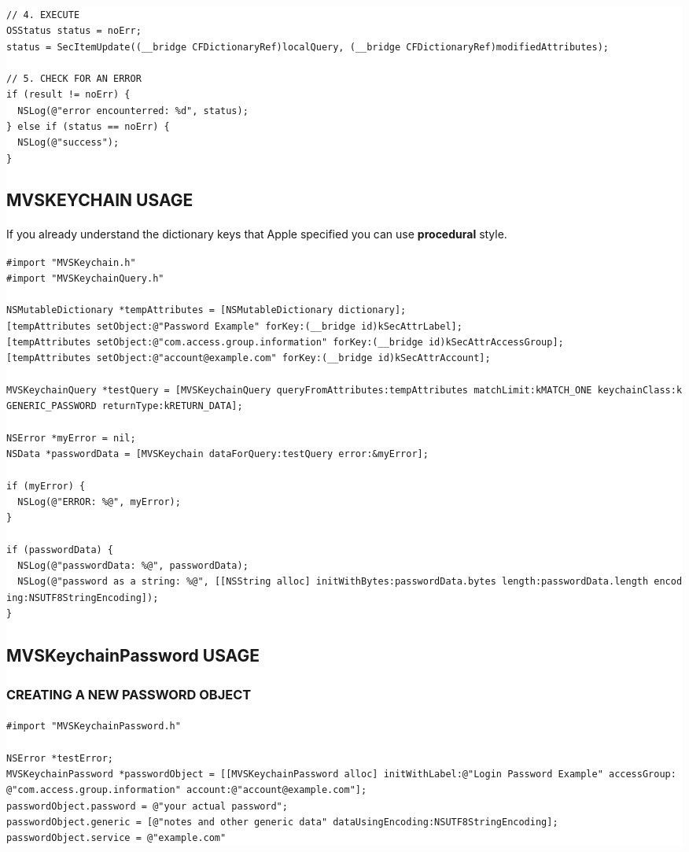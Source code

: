 	// 4. EXECUTE
	OSStatus status = noErr;
	status = SecItemUpdate((__bridge CFDictionaryRef)localQuery, (__bridge CFDictionaryRef)modifiedAttributes);
	
	// 5. CHECK FOR AN ERROR
	if (result != noErr) {
	  NSLog(@"error encounterred: %d", status);
	} else if (status == noErr) {
	  NSLog(@"success");
	}

## MVSKEYCHAIN USAGE

If you already understand the dictionary keys that Apple specified you can use **procedural** style.
	
	
	#import "MVSKeychain.h"
	#import "MVSKeychainQuery.h"

	NSMutableDictionary *tempAttributes = [NSMutableDictionary dictionary];
	[tempAttributes setObject:@"Password Example" forKey:(__bridge id)kSecAttrLabel];
	[tempAttributes setObject:@"com.access.group.information" forKey:(__bridge id)kSecAttrAccessGroup];
	[tempAttributes setObject:@"account@example.com" forKey:(__bridge id)kSecAttrAccount];

	MVSKeychainQuery *testQuery = [MVSKeychainQuery queryFromAttributes:tempAttributes matchLimit:kMATCH_ONE keychainClass:kGENERIC_PASSWORD returnType:kRETURN_DATA];
	
	NSError *myError = nil;	
	NSData *passwordData = [MVSKeychain dataForQuery:testQuery error:&myError];
	
	if (myError) {
	  NSLog(@"ERROR: %@", myError);
	}
	
	if (passwordData) {	
	  NSLog(@"passwordData: %@", passwordData);
	  NSLog(@"password as a string: %@", [[NSString alloc] initWithBytes:passwordData.bytes length:passwordData.length encoding:NSUTF8StringEncoding]);
	}


## MVSKeychainPassword USAGE 

### CREATING A NEW PASSWORD OBJECT

	
	#import "MVSKeychainPassword.h"
	
	NSError *testError;
	MVSKeychainPassword *passwordObject = [[MVSKeychainPassword alloc] initWithLabel:@"Login Password Example" accessGroup:@"com.access.group.information" account:@"account@example.com"];
	passwordObject.password = @"your actual password";
	passwordObject.generic = [@"notes and other generic data" dataUsingEncoding:NSUTF8StringEncoding];
	passwordObject.service = @"example.com"
	